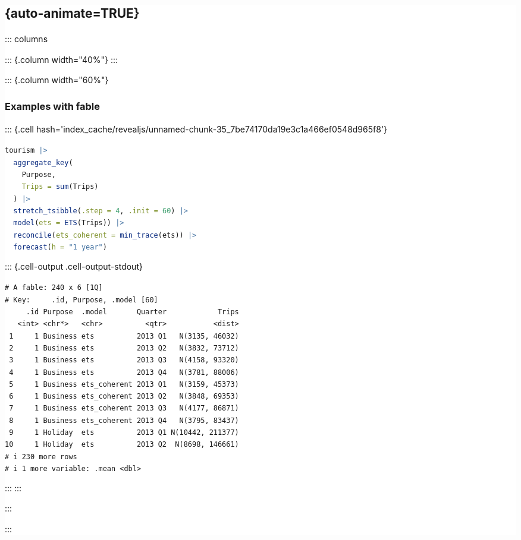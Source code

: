 ## {auto-animate=TRUE}

::: columns

::: {.column width="40%"}
:::

::: {.column width="60%"}
### Examples with fable




::: {.cell hash='index_cache/revealjs/unnamed-chunk-35_7be74170da19e3c1a466ef0548d965f8'}

```{.r .cell-code}
tourism |> 
  aggregate_key(
    Purpose,
    Trips = sum(Trips)
  ) |> 
  stretch_tsibble(.step = 4, .init = 60) |> 
  model(ets = ETS(Trips)) |> 
  reconcile(ets_coherent = min_trace(ets)) |> 
  forecast(h = "1 year")
```

::: {.cell-output .cell-output-stdout}
```
# A fable: 240 x 6 [1Q]
# Key:     .id, Purpose, .model [60]
     .id Purpose  .model       Quarter            Trips
   <int> <chr*>   <chr>          <qtr>           <dist>
 1     1 Business ets          2013 Q1   N(3135, 46032)
 2     1 Business ets          2013 Q2   N(3832, 73712)
 3     1 Business ets          2013 Q3   N(4158, 93320)
 4     1 Business ets          2013 Q4   N(3781, 88006)
 5     1 Business ets_coherent 2013 Q1   N(3159, 45373)
 6     1 Business ets_coherent 2013 Q2   N(3848, 69353)
 7     1 Business ets_coherent 2013 Q3   N(4177, 86871)
 8     1 Business ets_coherent 2013 Q4   N(3795, 83437)
 9     1 Holiday  ets          2013 Q1 N(10442, 211377)
10     1 Holiday  ets          2013 Q2  N(8698, 146661)
# i 230 more rows
# i 1 more variable: .mean <dbl>
```
:::
:::



:::


:::
